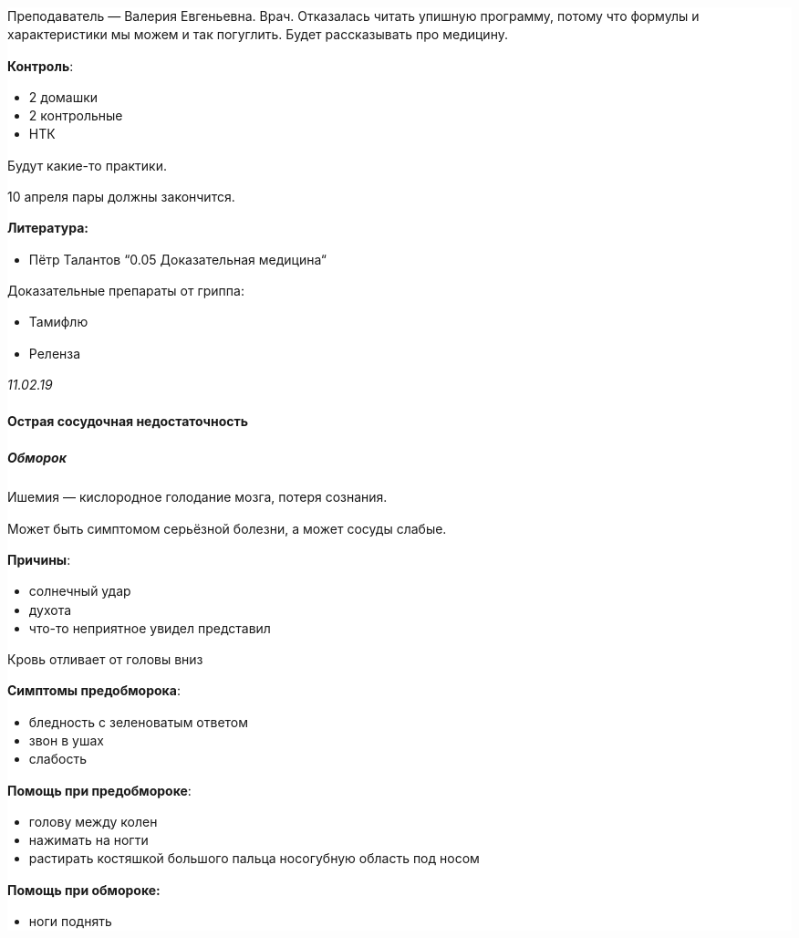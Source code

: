 Преподаватель — Валерия Евгеньевна. Врач. Отказалась читать упишную программу, потому что формулы и характеристики мы можем и так погуглить. Будет рассказывать про медицину.

**Контроль**:

- 2 домашки
- 2 контрольные
- НТК

Будут какие-то практики.

10 апреля пары должны закончится.

**Литература:**

- Пётр Талантов “0.05 Доказательная медицина“



Доказательные препараты от гриппа:

- Тамифлю

- Реленза



*11.02.19*



#### Острая сосудочная недостаточность

##### Обморок

Ишемия — кислородное голодание мозга, потеря сознания.

Может быть симптомом серьёзной болезни, а может сосуды слабые.

**Причины**:

- солнечный удар
- духота
- что-то неприятное увидел представил

Кровь отливает от головы вниз

**Симптомы предобморока**:

- бледность с зеленоватым ответом
- звон в ушах
- слабость

**Помощь при предобмороке**:

- голову между колен
- нажимать на ногти
- растирать костяшкой большого пальца носогубную область под носом

**Помощь при обмороке:**

- ноги поднять

